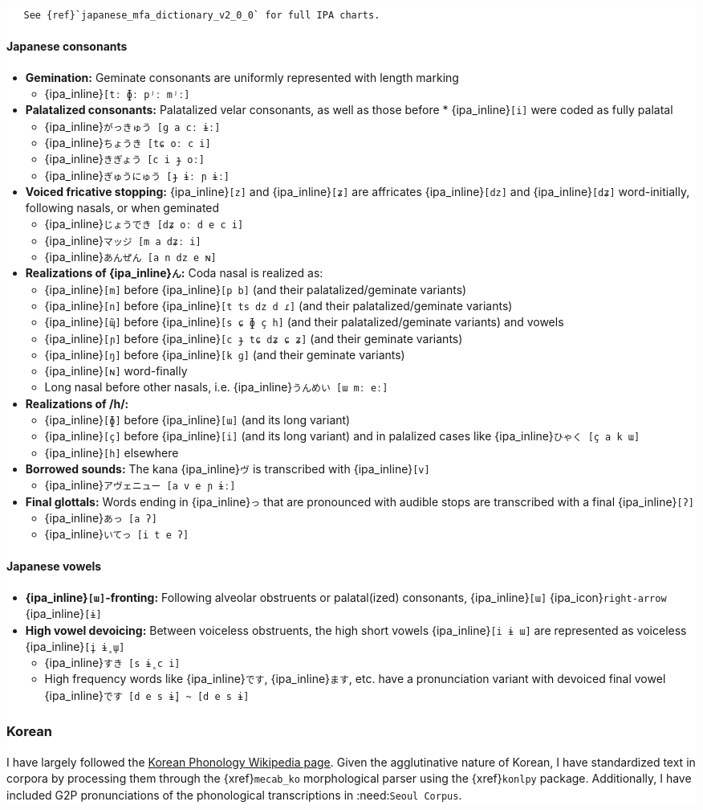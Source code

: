 ```{admonition} Pronunciation dictionaries
   See {ref}`japanese_mfa_dictionary_v2_0_0` for full IPA charts.
```

#### Japanese consonants

* **Gemination:** Geminate consonants are uniformly represented with length marking
  * {ipa_inline}`[tː ɸː pʲː mʲː]`
* **Palatalized consonants:** Palatalized velar consonants, as well as those before * {ipa_inline}`[i]` were coded as fully palatal
  * {ipa_inline}`がっきゅう [ɡ a cː ɨː]`
  * {ipa_inline}`ちょうき [tɕ oː c i]`
  * {ipa_inline}`きぎょう [c i ɟ oː]`
  * {ipa_inline}`ぎゅうにゅう [ɟ ɨː ɲ ɨː]`
* **Voiced fricative stopping:** {ipa_inline}`[z]` and {ipa_inline}`[ʑ]` are affricates {ipa_inline}`[dz]` and {ipa_inline}`[dʑ]` word-initially, following nasals, or when geminated
  * {ipa_inline}`じょうでき [dʑ oː d e c i]`
  * {ipa_inline}`マッジ [m a dʑː i]`
  * {ipa_inline}`あんぜん [a n dz e ɴ]`
* **Realizations of {ipa_inline}`ん`:** Coda nasal is realized as:
  * {ipa_inline}`[m]` before {ipa_inline}`[p b]` (and their palatalized/geminate variants)
  * {ipa_inline}`[n]` before {ipa_inline}`[t ts dz d ɾ]` (and their palatalized/geminate variants)
  * {ipa_inline}`[ɰ̃]` before {ipa_inline}`[s ɕ ɸ ç h]` (and their palatalized/geminate variants) and vowels
  * {ipa_inline}`[ɲ]` before {ipa_inline}`[c ɟ tɕ dʑ ɕ ʑ]` (and their geminate variants)
  * {ipa_inline}`[ŋ]` before {ipa_inline}`[k ɡ]` (and their geminate variants)
  * {ipa_inline}`[ɴ]` word-finally
  * Long nasal before other nasals, i.e. {ipa_inline}`うんめい [ɯ mː eː]`
* **Realizations of /h/:**
  * {ipa_inline}`[ɸ]` before {ipa_inline}`[ɯ]` (and its long variant)
  * {ipa_inline}`[ç]` before {ipa_inline}`[i]` (and its long variant) and in palalized cases like {ipa_inline}`ひゃく [ç a k ɯ]`
  * {ipa_inline}`[h]` elsewhere
* **Borrowed sounds:** The kana {ipa_inline}`ヴ` is transcribed with {ipa_inline}`[v]`
  * {ipa_inline}`アヴェニュー [a v e ɲ ɨː]`
* **Final glottals:** Words ending in {ipa_inline}`っ` that are pronounced with audible stops are transcribed with a final {ipa_inline}`[ʔ]`
  * {ipa_inline}`あっ [a ʔ]`
  * {ipa_inline}`いてっ [i t e ʔ]`

#### Japanese vowels

* **{ipa_inline}`[ɯ]`-fronting:** Following alveolar obstruents or palatal(ized) consonants, {ipa_inline}`[ɯ]` {ipa_icon}`right-arrow` {ipa_inline}`[ɨ]`
* **High vowel devoicing:** Between voiceless obstruents, the high short vowels {ipa_inline}`[i ɨ ɯ]` are represented as voiceless {ipa_inline}`[i̥ ɨ̥ ɯ̥]`
  * {ipa_inline}`すき [s ɨ̥ c i]`
  * High frequency words like {ipa_inline}`です`, {ipa_inline}`ます`, etc. have a pronunciation variant with devoiced final vowel {ipa_inline}`です [d e s ɨ̥] ~ [d e s ɨ]`

### Korean

I have largely followed the [Korean Phonology Wikipedia page](https://en.wikipedia.org/wiki/Korean_phonology). Given the agglutinative nature of Korean, I have standardized text in corpora by processing them through the {xref}`mecab_ko` morphological parser using the {xref}`konlpy` package.  Additionally,  I have included G2P pronunciations of  the phonological transcriptions in :need:`Seoul Corpus`.


[^Gut_2008]: [Gut, U. B. (2008). Nigerian English: Phonology. Varieties of English, 4, 35-54.](https://books.google.com/books?hl=en&lr=&id=L1VhZHGupMUC&oi=fnd&pg=PA35&dq=ulrike+gut+nigerian+english&ots=TfokeOEyC-&sig=BJKonoVIpo59B19lWhioiyHc7xE#v=onepage&q=ulrike%20gut%20nigerian%20english&f=false)
[^except_maybe_Russian]: According to [a footnote on the Russian phonology wikipedia](https://en.wikipedia.org/wiki/Russian_phonology#cite_ref-56), the hard {ipa_inline}`[n̪]` does not assimilate in place.